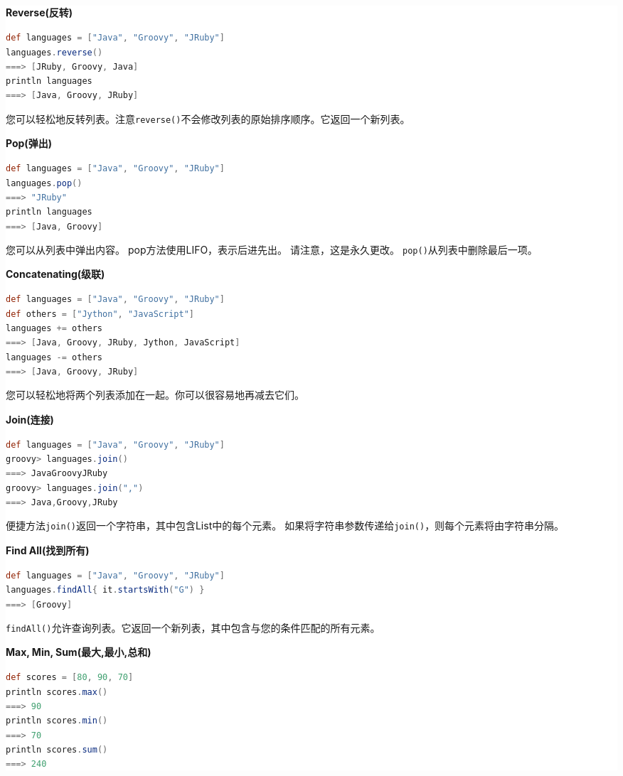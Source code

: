 **Reverse(反转)**
```groovy
def languages = ["Java", "Groovy", "JRuby"]
languages.reverse()
===> [JRuby, Groovy, Java]
println languages
===> [Java, Groovy, JRuby]
```
您可以轻松地反转列表。注意`reverse()`不会修改列表的原始排序顺序。它返回一个新列表。

**Pop(弹出)**
```groovy
def languages = ["Java", "Groovy", "JRuby"]
languages.pop()
===> "JRuby"
println languages
===> [Java, Groovy]
```
您可以从列表中弹出内容。 pop方法使用LIFO，表示后进先出。 请注意，这是永久更改。 `pop()`从列表中删除最后一项。

**Concatenating(级联)**
```groovy
def languages = ["Java", "Groovy", "JRuby"]
def others = ["Jython", "JavaScript"]
languages += others
===> [Java, Groovy, JRuby, Jython, JavaScript]
languages -= others
===> [Java, Groovy, JRuby]
```
您可以轻松地将两个列表添加在一起。你可以很容易地再减去它们。

**Join(连接)**
```groovy
def languages = ["Java", "Groovy", "JRuby"]
groovy> languages.join()
===> JavaGroovyJRuby
groovy> languages.join(",")
===> Java,Groovy,JRuby
```
便捷方法`join()`返回一个字符串，其中包含List中的每个元素。 如果将字符串参数传递给`join()`，则每个元素将由字符串分隔。

**Find All(找到所有)**
```groovy
def languages = ["Java", "Groovy", "JRuby"]
languages.findAll{ it.startsWith("G") }
===> [Groovy]
```

`findAll()`允许查询列表。它返回一个新列表，其中包含与您的条件匹配的所有元素。

**Max, Min, Sum(最大,最小,总和)**
```groovy
def scores = [80, 90, 70]
println scores.max()
===> 90
println scores.min()
===> 70
println scores.sum()
===> 240
```


[^31]: http://en.wikipedia.org/wiki/Indent_style
[^32]: http://en.wikipedia.org/wiki/Editor_war
[^33]: http://en.wikipedia.org/wiki/I_know_it_when_I_see_it
[^35]: http://en.wikipedia.org/wiki/Duck_typing
[^37]: http://groovy.codehaus.org/groovy-jdk/
[^312]: http://en.wikipedia.org/wiki/Heredoc
[^317]: http://en.wikipedia.org/wiki/Closure_%28computer_science%29
[^318]: http://en.wikipedia.org/wiki/Functional_programming
[^411]: http://gcc.gnu.org/